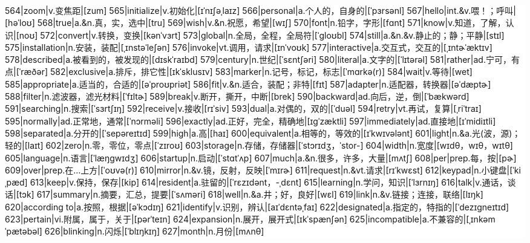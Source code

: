564|zoom|v.变焦距|[zum]
565|initialize|v.初始化|[ɪˈnɪʃəˌlaɪz]
566|personal|a.个人的，自身的|[ˈpɜrsənl]
567|hello|int.&v.喂！；呼叫|[həˈloʊ]
568|true|a.&n.真，实，选中|[tru]
569|wish|v.&n.祝愿，希望|[wɪʃ]
570|font|n.铅字，字形|[fɑnt]
571|know|v.知道，了解，认识|[noʊ]
572|convert|v.转换，变换|[kənˈvɜrt]
573|global|n.全局，全程，全局符|[ˈgloʊbl]
574|still|a.&n.&v.静止的；静；平静|[stɪl]
575|installation|n.安装，装配|[ˌɪnstəˈleʃən]
576|invoke|vt.调用，请求|[ɪnˈvoʊk]
577|interactive|a.交互式，交互的|[ˌɪntɚˈæktɪv]
578|described|a.被看到的，被发现的|[dɪskˈraɪbd]
579|century|n.世纪|[ˈsɛntʃəri]
580|literal|a.文字的|[ˈlɪtərəl]
581|rather|ad.宁可，有点|[ˈræðər]
582|exclusive|a.排斥，排它性|[ɪkˈsklusɪv]
583|marker|n.记号，标记，标志|[ˈmɑrkə(r)]
584|wait|v.等待|[wet]
585|appropriate|a.适当的，合适的|[əˈproʊpriət]
586|fit|v.&n.适合，装配；非特|[fɪt]
587|adapter|n.适配器，转换器|[əˈdæptɚ]
588|filter|n.滤波器，滤光材料|[ˈfɪltɚ]
589|break|v.断开，撕开，中断|[brek]
590|backward|ad.向后，逆，倒|[ˈbækwərd]
591|searching|n.搜索|[ˈsɜrtʃɪŋ]
592|receive|v.接收|[rɪˈsiv]
593|dual|a.对偶的，双的|[ˈduəl]
594|retry|vt.再试，复算|[ˌriˈtraɪ]
595|normally|ad.正常地，通常|[ˈnɔrməli]
596|exactly|ad.正好，完全，精确地|[ɪɡˈzæktli]
597|immediately|ad.直接地|[ɪˈmidiɪtli]
598|separated|a.分开的|[ˈsepəreɪtɪd]
599|high|a.高|[haɪ]
600|equivalent|a.相等的，等效的|[ɪˈkwɪvələnt]
601|light|n.&a.光(波，源)；轻的|[laɪt]
602|zero|n.零，零位，零点|[ˈzɪroʊ]
603|storage|n.存储，存储器|[ˈstɔrɪdʒ，ˈstor-]
604|width|n.宽度|[wɪdθ，wɪθ，wɪtθ]
605|language|n.语言|[ˈlæŋɡwɪdʒ]
606|startup|n.启动|[ˈstɑtˈʌp]
607|much|a.&n.很多，许多，大量|[mʌtʃ]
608|per|prep.每，按|[pɚ]
609|over|prep.在…上方|[ˈoʊvə(r)]
610|mirror|n.&v.镜，反射，反映|[ˈmɪrɚ]
611|request|n.&vt.请求|[rɪˈkwɛst]
612|keypad|n.小键盘|[ˈkiˌpæd]
613|keep|v.保持，保存|[kip]
614|resident|a.驻留的|[ˈrɛzɪdənt，-ˌdɛnt]
615|learning|n.学问，知识|[ˈlɜrnɪŋ]
616|talk|v.通话，谈话|[tɔk]
617|summary|n.摘要，汇总，提要|[ˈsʌməri]
618|well|n.&a.井；好，良好|[wɛl]
619|link|n.&v.链接；连接，联络|[lɪŋk]
620|according to|a.按照，根据|[əˈkɔdɪŋ]
621|identify|v.识别，辨认|[aɪˈdɛntəˌfaɪ]
622|designated|a.指定的，特指的|[ˈdezɪɡneɪtɪd]
623|pertain|vi.附属，属于，关于|[pərˈteɪn]
624|expansion|n.展开，展开式|[ɪkˈspænʃən]
625|incompatible|a.不兼容的|[ˌɪnkəmˈpætəbəl]
626|blinking|n.闪烁|[ˈblɪŋkɪŋ]
627|month|n.月份|[mʌnθ]